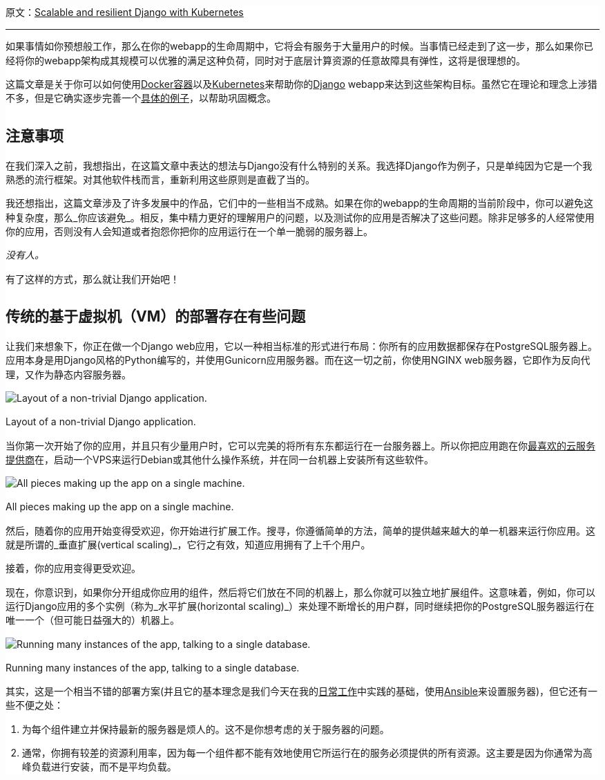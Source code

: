 原文：[Scalable and resilient Django with Kubernetes](https://harishnarayanan.org/writing/kubernetes-django/)

---

如果事情如你预想般工作，那么在你的webapp的生命周期中，它将会有服务于大量用户的时候。当事情已经走到了这一步，那么如果你已经将你的webapp架构成其规模可以优雅的满足这种负荷，同时对于底层计算资源的任意故障具有弹性，这将是很理想的。

这篇文章是关于你可以如何使用[Docker容器](https://www.docker.com/what-docker)以及[Kubernetes](http://kubernetes.io/)来帮助你的[Django](https://www.djangoproject.com) webapp来达到这些架构目标。虽然它在理论和理念上涉猎不多，但是它确实逐步完善一个[具体的例子](#practical-example-on-google-container-engine:d4c663f7b7e5088d61b55e9f2c9602ed)，以帮助巩固概念。

## 注意事项

在我们深入之前，我想指出，在这篇文章中表达的想法与Django没有什么特别的关系。我选择Django作为例子，只是单纯因为它是一个我熟悉的流行框架。对其他软件栈而言，重新利用这些原则是直截了当的。

我还想指出，这篇文章涉及了许多发展中的作品，它们中的一些相当不成熟。如果在你的webapp的生命周期的当前阶段中，你可以避免这种复杂度，那么_你应该避免_。相反，集中精力更好的理解用户的问题，以及测试你的应用是否解决了这些问题。除非足够多的人经常使用你的应用，否则没有人会知道或者抱怨你把你的应用运行在一个单一脆弱的服务器上。

_没有人。_

有了这样的方式，那么就让我们开始吧！

## 传统的基于虚拟机（VM）的部署存在有些问题

让我们来想象下，你正在做一个Django web应用，它以一种相当标准的形式进行布局：你所有的应用数据都保存在PostgreSQL服务器上。应用本身是用Django风格的Python编写的，并使用Gunicorn应用服务器。而在这一切之前，你使用NGINX web服务器，它即作为反向代理，又作为静态内容服务器。

  ![Layout of a non-trivial Django application.](https://harishnarayanan.org/images/writing/kubernetes-django/standard-django-application.svg)
  <figcaption>Layout of a non-trivial Django application.</figcaption>

当你第一次开始了你的应用，并且只有少量用户时，它可以完美的将所有东东都运行在一台服务器上。所以你把应用跑在你[最喜欢的云服务提供商](https://m.do.co/c/e3559ea013de)在，启动一个VPS来运行Debian或其他什么操作系统，并在同一台机器上安装所有这些软件。


  ![All pieces making up the app on a single machine.](https://harishnarayanan.org/images/writing/kubernetes-django/all-in-one-server.svg)
  <figcaption>All pieces making up the app on a single machine.</figcaption>

然后，随着你的应用开始变得受欢迎，你开始进行扩展工作。搜寻，你遵循简单的方法，简单的提供越来越大的单一机器来运行你应用。这就是所谓的_垂直扩展(vertical scaling)_，它行之有效，知道应用拥有了上千个用户。

接着，你的应用变得更受欢迎。

现在，你意识到，如果你分开组成你应用的组件，然后将它们放在不同的机器上，那么你就可以独立地扩展组件。这意味着，例如，你可以运行Django应用的多个实例（称为_水平扩展(horizontal scaling)_）来处理不断增长的用户群，同时继续把你的PostgreSQL服务器运行在唯一一个（但可能日益强大的）机器上。


  ![Running many instances of the app, talking to a single database.](https://harishnarayanan.org/images/writing/kubernetes-django/on-separate-servers.svg)
  <figcaption>Running many instances of the app, talking to a single database.</figcaption>

其实，这是一个相当不错的部署方案(并且它的基本理念是我们今天在我的[日常工作](https://edgefolio.com/company/)中实践的基础，使用[Ansible](https://www.ansible.com)来设置服务器)，但它还有一些不便之处：

1.  为每个组件建立并保持最新的服务器是烦人的。这不是你想考虑的关于服务器的问题。

2.  通常，你拥有较差的资源利用率，因为每一个组件都不能有效地使用它所运行在的服务必须提供的所有资源。这主要是因为你通常为高峰负载进行安装，而不是平均负载。
